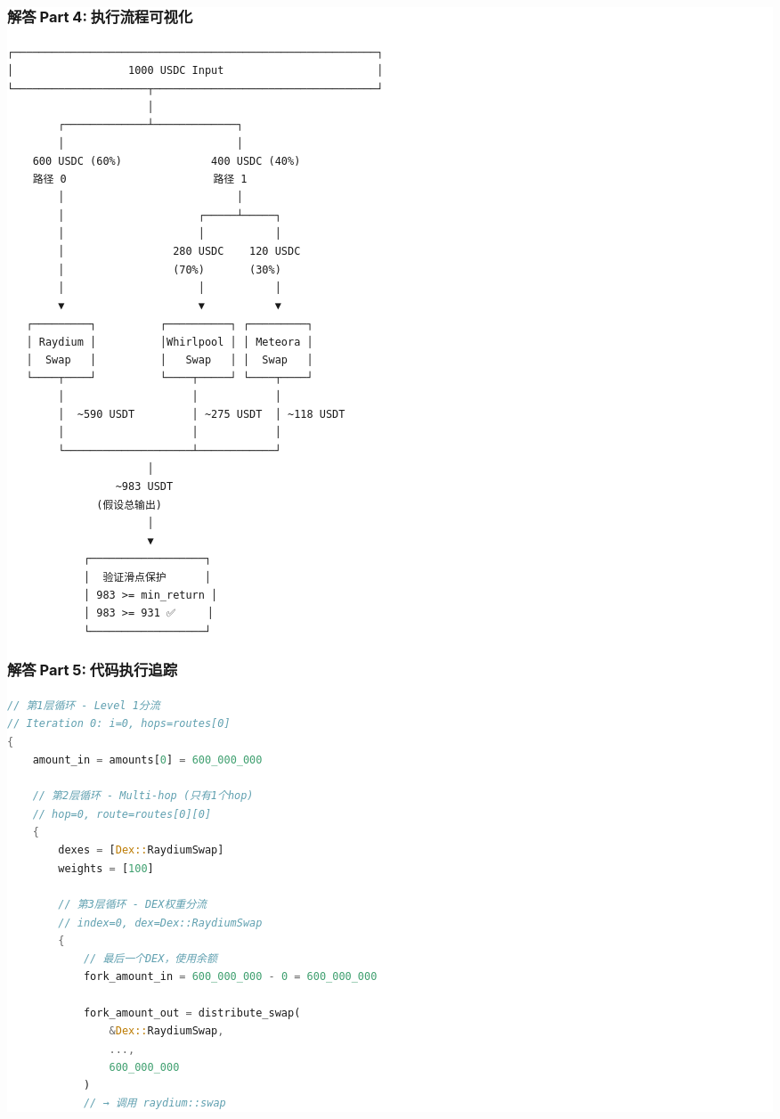 ### 解答 Part 4: 执行流程可视化

```
┌─────────────────────────────────────────────────────────┐
│                  1000 USDC Input                        │
└─────────────────────┬───────────────────────────────────┘
                      │
        ┌─────────────┴─────────────┐
        │                           │
    600 USDC (60%)              400 USDC (40%)
    路径 0                       路径 1
        │                           │
        │                     ┌─────┴─────┐
        │                     │           │
        │                 280 USDC    120 USDC
        │                 (70%)       (30%)
        │                     │           │
        ▼                     ▼           ▼
   ┌─────────┐          ┌──────────┐ ┌─────────┐
   │ Raydium │          │Whirlpool │ │ Meteora │
   │  Swap   │          │   Swap   │ │  Swap   │
   └────┬────┘          └────┬─────┘ └────┬────┘
        │                    │            │
        │  ~590 USDT         │ ~275 USDT  │ ~118 USDT
        │                    │            │
        └────────────────────┴────────────┘
                      │
                 ~983 USDT
              (假设总输出)
                      │
                      ▼
            ┌──────────────────┐
            │  验证滑点保护      │
            │ 983 >= min_return │
            │ 983 >= 931 ✅     │
            └──────────────────┘
```

### 解答 Part 5: 代码执行追踪

```rust
// 第1层循环 - Level 1分流
// Iteration 0: i=0, hops=routes[0]
{
    amount_in = amounts[0] = 600_000_000
    
    // 第2层循环 - Multi-hop (只有1个hop)
    // hop=0, route=routes[0][0]
    {
        dexes = [Dex::RaydiumSwap]
        weights = [100]
        
        // 第3层循环 - DEX权重分流
        // index=0, dex=Dex::RaydiumSwap
        {
            // 最后一个DEX，使用余额
            fork_amount_in = 600_000_000 - 0 = 600_000_000
            
            fork_amount_out = distribute_swap(
                &Dex::RaydiumSwap,
                ...,
                600_000_000
            ) 
            // → 调用 raydium::swap
```